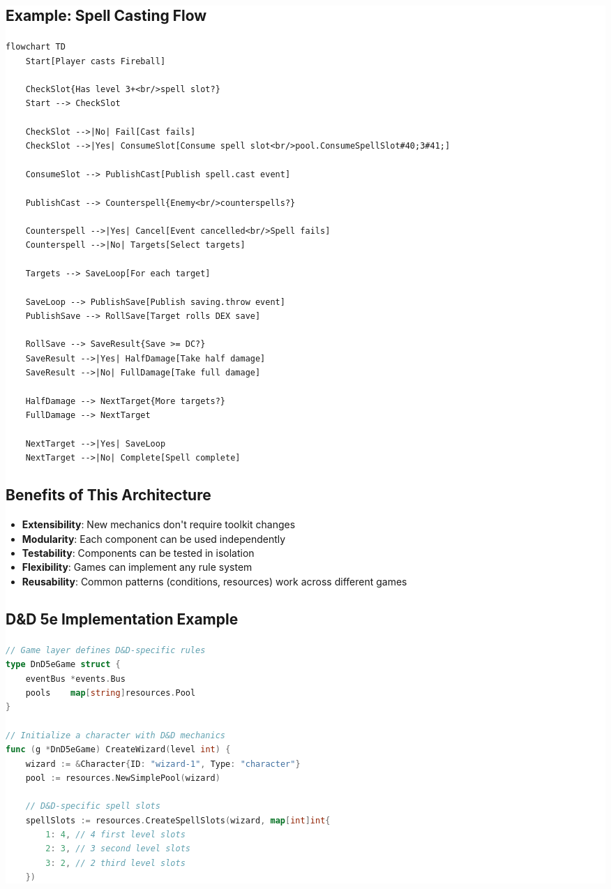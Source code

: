 ## Example: Spell Casting Flow

```mermaid
flowchart TD
    Start[Player casts Fireball]
    
    CheckSlot{Has level 3+<br/>spell slot?}
    Start --> CheckSlot
    
    CheckSlot -->|No| Fail[Cast fails]
    CheckSlot -->|Yes| ConsumeSlot[Consume spell slot<br/>pool.ConsumeSpellSlot#40;3#41;]
    
    ConsumeSlot --> PublishCast[Publish spell.cast event]
    
    PublishCast --> Counterspell{Enemy<br/>counterspells?}
    
    Counterspell -->|Yes| Cancel[Event cancelled<br/>Spell fails]
    Counterspell -->|No| Targets[Select targets]
    
    Targets --> SaveLoop[For each target]
    
    SaveLoop --> PublishSave[Publish saving.throw event]
    PublishSave --> RollSave[Target rolls DEX save]
    
    RollSave --> SaveResult{Save >= DC?}
    SaveResult -->|Yes| HalfDamage[Take half damage]
    SaveResult -->|No| FullDamage[Take full damage]
    
    HalfDamage --> NextTarget{More targets?}
    FullDamage --> NextTarget
    
    NextTarget -->|Yes| SaveLoop
    NextTarget -->|No| Complete[Spell complete]
```

## Benefits of This Architecture

- **Extensibility**: New mechanics don't require toolkit changes
- **Modularity**: Each component can be used independently  
- **Testability**: Components can be tested in isolation
- **Flexibility**: Games can implement any rule system
- **Reusability**: Common patterns (conditions, resources) work across different games

## D&D 5e Implementation Example

```go
// Game layer defines D&D-specific rules
type DnD5eGame struct {
    eventBus *events.Bus
    pools    map[string]resources.Pool
}

// Initialize a character with D&D mechanics
func (g *DnD5eGame) CreateWizard(level int) {
    wizard := &Character{ID: "wizard-1", Type: "character"}
    pool := resources.NewSimplePool(wizard)
    
    // D&D-specific spell slots
    spellSlots := resources.CreateSpellSlots(wizard, map[int]int{
        1: 4, // 4 first level slots
        2: 3, // 3 second level slots  
        3: 2, // 2 third level slots
    })
```